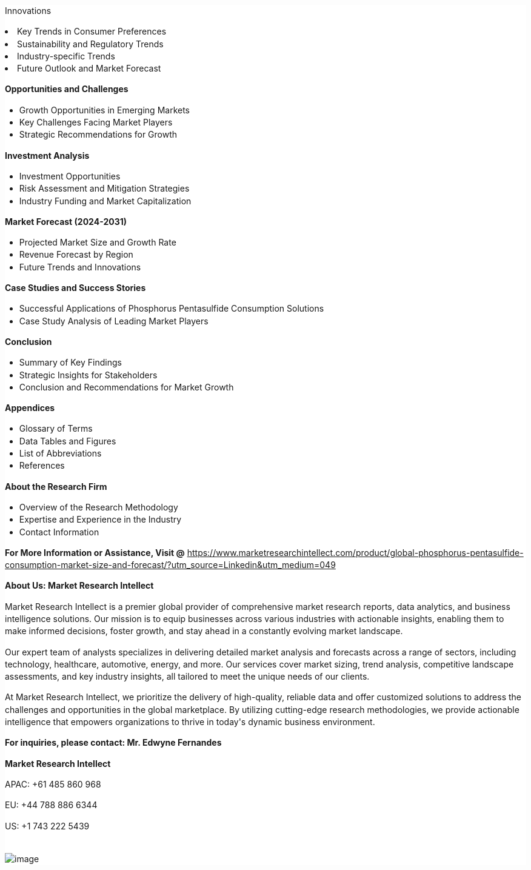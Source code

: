 Innovations</li><li>Key Trends in Consumer Preferences</li><li>Sustainability and Regulatory Trends</li><li>Industry-specific Trends</li><li>Future Outlook and Market Forecast</li></ul><p><strong>Opportunities and Challenges</strong></p><ul><li>Growth Opportunities in Emerging Markets</li><li>Key Challenges Facing Market Players</li><li>Strategic Recommendations for Growth</li></ul><p><strong>Investment Analysis</strong></p><ul><li>Investment Opportunities</li><li>Risk Assessment and Mitigation Strategies</li><li>Industry Funding and Market Capitalization</li></ul><p><strong>Market Forecast (2024-2031)</strong></p><ul><li>Projected Market Size and Growth Rate</li><li>Revenue Forecast by Region</li><li>Future Trends and Innovations</li></ul><p><strong>Case Studies and Success Stories</strong></p><ul><li>Successful Applications of Phosphorus Pentasulfide Consumption Solutions</li><li>Case Study Analysis of Leading Market Players</li></ul><p><strong>Conclusion</strong></p><ul><li>Summary of Key Findings</li><li>Strategic Insights for Stakeholders</li><li>Conclusion and Recommendations for Market Growth</li></ul><p><strong>Appendices</strong></p><ul><li>Glossary of Terms</li><li>Data Tables and Figures</li><li>List of Abbreviations</li><li>References</li></ul><p><strong>About the Research Firm</strong></p><ul><li>Overview of the Research Methodology</li><li>Expertise and Experience in the Industry</li><li>Contact Information</li></ul></div><div class="article-main__content" data-test-id="publishing-text-block"><p><span class="font-[700]"><strong>For More Information or Assistance, Visit @</strong>&nbsp;<a href="https://www.marketresearchintellect.com/product/global-phosphorus-pentasulfide-consumption-market-size-and-forecast/?utm_source=Linkedin&utm_medium=049">https://www.marketresearchintellect.com/product/global-phosphorus-pentasulfide-consumption-market-size-and-forecast/?utm_source=Linkedin&utm_medium=049</a></span></p><p><strong>About Us: Market Research Intellect</strong></p><p>Market Research Intellect is a premier global provider of comprehensive market research reports, data analytics, and business intelligence solutions. Our mission is to equip businesses across various industries with actionable insights, enabling them to make informed decisions, foster growth, and stay ahead in a constantly evolving market landscape.</p><p>Our expert team of analysts specializes in delivering detailed market analysis and forecasts across a range of sectors, including technology, healthcare, automotive, energy, and more. Our services cover market sizing, trend analysis, competitive landscape assessments, and key industry insights, all tailored to meet the unique needs of our clients.</p><p>At Market Research Intellect, we prioritize the delivery of high-quality, reliable data and offer customized solutions to address the challenges and opportunities in the global marketplace. By utilizing cutting-edge research methodologies, we provide actionable intelligence that empowers organizations to thrive in today's dynamic business environment.</p><p><strong>For inquiries, please contact: Mr. Edwyne Fernandes</strong></p><p><strong>Market Research Intellect</strong></p><p>APAC: +61 485 860 968</p><p>EU: +44 788 886 6344</p><p>US: +1 743 222 5439</p></div><div class="article-main__content" data-test-id="publishing-text-block">&nbsp;</div>
![image](https://github.com/user-attachments/assets/5c645b94-a97a-414c-9ec3-b3c5f7e8318f)
